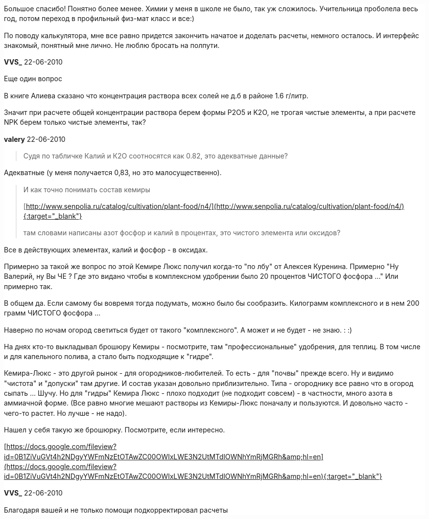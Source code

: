 Большое спасибо! Понятно более менее. Химии у меня в школе не было, так уж сложилось. Учительница проболела весь год, потом переход в профильный физ-мат класс и все:)

По поводу калькулятора, мне все равно придется закончить начатое и доделать расчеты, немного осталось. И интерфейс знакомый, понятный мне лично. Не люблю бросать на полпути.


**VVS_** 22-06-2010

Еще один вопрос

В книге Алиева сказано что концентрация раствора всех солей не д.б в районе 1.6 г/литр.

Значит при расчете общей концентрации раствора берем формы P2O5 и K2O, не трогая чистые элементы, а при расчете NPK берем только чистые элементы, так?


**valery** 22-06-2010

> Судя по табличке Калий и К2О соотносятся как 0.82, это адекватные данные?

Адекватные (у меня получается 0,83, но это малосущественно).

> И как точно понимать состав кемиры
> 
> [http://www.senpolia.ru/catalog/cultivation/plant-food/n4/](http://www.senpolia.ru/catalog/cultivation/plant-food/n4/){:target="_blank"}
> 
> там словами написаны азот фосфор и калий в процентах, это чистого элемента или оксидов?

Все в действующих элементах, калий и фосфор - в оксидах.

Примерно за такой же вопрос по этой Кемире Люкс получил когда-то "по лбу" от Алексея Куренина. Примерно "Ну Валерий, ну Вы ЧЕ ? Где это видано чтобы в комплексном удобрении было 20 процентов ЧИСТОГО фосфора ..." Или примерно так.

В общем да. Если самому бы вовремя тогда подумать, можно было бы сообразить. Килограмм комплексного и в нем 200 грамм ЧИСТОГО фосфора ...

Наверно по ночам огород светиться будет от такого "комплексного". А может и не будет - не знаю. : :)

На днях кто-то выкладывал брошюру Кемиры - посмотрите, там "профессиональные" удобрения, для теплиц. В том числе и для капельного полива, а стало быть подходящие к "гидре".

Кемира-Люкс - это другой рынок - для огородников-любителей. То есть - для "почвы" прежде всего. Ну и видимо "чистота" и "допуски" там другие. И состав указан довольно приблизительно. Типа - огороднику все равно что в огород сыпать ... Шучу. Но для "гидры" Кемира Люкс - плохо подходит (не подходит совсем) - в частности, много азота в аммиачной форме. (Все равно многие мешают растворы из Кемиры-Люкс поначалу и пользуются. И довольно часто - чего-то растет. Но лучше - не надо).

Нашел у себя такую же брошюрку. Посмотрите, если интересно.

[https://docs.google.com/fileview?id=0B1ZiVuGVt4h2NDgyYWFmNzEtOTAwZC00OWIxLWE3N2UtMTdlOWNhYmRjMGRh&amp;hl=en](https://docs.google.com/fileview?id=0B1ZiVuGVt4h2NDgyYWFmNzEtOTAwZC00OWIxLWE3N2UtMTdlOWNhYmRjMGRh&amp;hl=en){:target="_blank"}


**VVS_** 22-06-2010

Благодаря вашей и не только помощи подкорректировал расчеты
